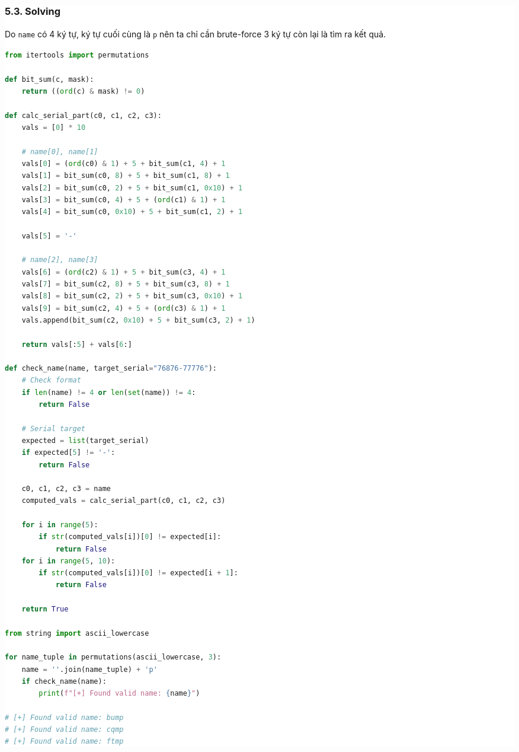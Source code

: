 ### 5.3. Solving 

Do `name` có 4 ký tự, ký tự cuối cùng là `p` nên ta chỉ cần brute-force 3 ký tự còn lại là tìm ra kết quả. 

```python
from itertools import permutations

def bit_sum(c, mask):
    return ((ord(c) & mask) != 0)

def calc_serial_part(c0, c1, c2, c3):
    vals = [0] * 10

    # name[0], name[1]
    vals[0] = (ord(c0) & 1) + 5 + bit_sum(c1, 4) + 1
    vals[1] = bit_sum(c0, 8) + 5 + bit_sum(c1, 8) + 1
    vals[2] = bit_sum(c0, 2) + 5 + bit_sum(c1, 0x10) + 1
    vals[3] = bit_sum(c0, 4) + 5 + (ord(c1) & 1) + 1
    vals[4] = bit_sum(c0, 0x10) + 5 + bit_sum(c1, 2) + 1

    vals[5] = '-' 

    # name[2], name[3]
    vals[6] = (ord(c2) & 1) + 5 + bit_sum(c3, 4) + 1
    vals[7] = bit_sum(c2, 8) + 5 + bit_sum(c3, 8) + 1
    vals[8] = bit_sum(c2, 2) + 5 + bit_sum(c3, 0x10) + 1
    vals[9] = bit_sum(c2, 4) + 5 + (ord(c3) & 1) + 1
    vals.append(bit_sum(c2, 0x10) + 5 + bit_sum(c3, 2) + 1)

    return vals[:5] + vals[6:]

def check_name(name, target_serial="76876-77776"):
    # Check format
    if len(name) != 4 or len(set(name)) != 4:
        return False

    # Serial target
    expected = list(target_serial)
    if expected[5] != '-':
        return False

    c0, c1, c2, c3 = name
    computed_vals = calc_serial_part(c0, c1, c2, c3)

    for i in range(5):
        if str(computed_vals[i])[0] != expected[i]:
            return False
    for i in range(5, 10):
        if str(computed_vals[i])[0] != expected[i + 1]: 
            return False

    return True

from string import ascii_lowercase

for name_tuple in permutations(ascii_lowercase, 3):
    name = ''.join(name_tuple) + 'p' 
    if check_name(name):
        print(f"[+] Found valid name: {name}")

# [+] Found valid name: bump
# [+] Found valid name: cqmp
# [+] Found valid name: ftmp
```